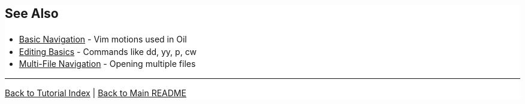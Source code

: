 
## See Also

- [Basic Navigation](./01-basic-navigation.md) - Vim motions used in Oil
- [Editing Basics](./02-editing-basics.md) - Commands like dd, yy, p, cw
- [Multi-File Navigation](./04-multi-file-navigation.md) - Opening multiple files

---

[Back to Tutorial Index](./README.md) | [Back to Main README](../../README.md)
